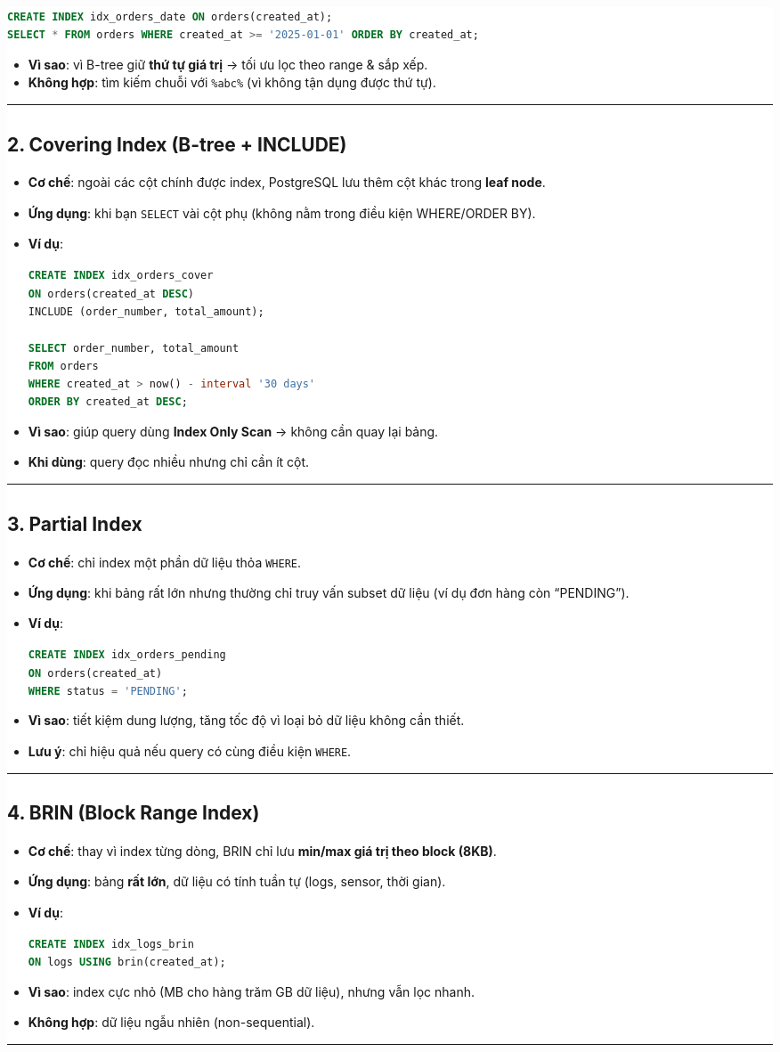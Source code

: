   ```sql
  CREATE INDEX idx_orders_date ON orders(created_at);
  SELECT * FROM orders WHERE created_at >= '2025-01-01' ORDER BY created_at;
  ```
* **Vì sao**: vì B-tree giữ **thứ tự giá trị** → tối ưu lọc theo range & sắp xếp.
* **Không hợp**: tìm kiếm chuỗi với `%abc%` (vì không tận dụng được thứ tự).

---

## 2. **Covering Index (B-tree + INCLUDE)**

* **Cơ chế**: ngoài các cột chính được index, PostgreSQL lưu thêm cột khác trong **leaf node**.
* **Ứng dụng**: khi bạn `SELECT` vài cột phụ (không nằm trong điều kiện WHERE/ORDER BY).
* **Ví dụ**:

  ```sql
  CREATE INDEX idx_orders_cover 
  ON orders(created_at DESC)
  INCLUDE (order_number, total_amount);

  SELECT order_number, total_amount
  FROM orders
  WHERE created_at > now() - interval '30 days'
  ORDER BY created_at DESC;
  ```
* **Vì sao**: giúp query dùng **Index Only Scan** → không cần quay lại bảng.
* **Khi dùng**: query đọc nhiều nhưng chỉ cần ít cột.

---

## 3. **Partial Index**

* **Cơ chế**: chỉ index một phần dữ liệu thỏa `WHERE`.
* **Ứng dụng**: khi bảng rất lớn nhưng thường chỉ truy vấn subset dữ liệu (ví dụ đơn hàng còn “PENDING”).
* **Ví dụ**:

  ```sql
  CREATE INDEX idx_orders_pending 
  ON orders(created_at)
  WHERE status = 'PENDING';
  ```
* **Vì sao**: tiết kiệm dung lượng, tăng tốc độ vì loại bỏ dữ liệu không cần thiết.
* **Lưu ý**: chỉ hiệu quả nếu query có cùng điều kiện `WHERE`.

---

## 4. **BRIN (Block Range Index)**

* **Cơ chế**: thay vì index từng dòng, BRIN chỉ lưu **min/max giá trị theo block (8KB)**.
* **Ứng dụng**: bảng **rất lớn**, dữ liệu có tính tuần tự (logs, sensor, thời gian).
* **Ví dụ**:

  ```sql
  CREATE INDEX idx_logs_brin 
  ON logs USING brin(created_at);
  ```
* **Vì sao**: index cực nhỏ (MB cho hàng trăm GB dữ liệu), nhưng vẫn lọc nhanh.
* **Không hợp**: dữ liệu ngẫu nhiên (non-sequential).

---